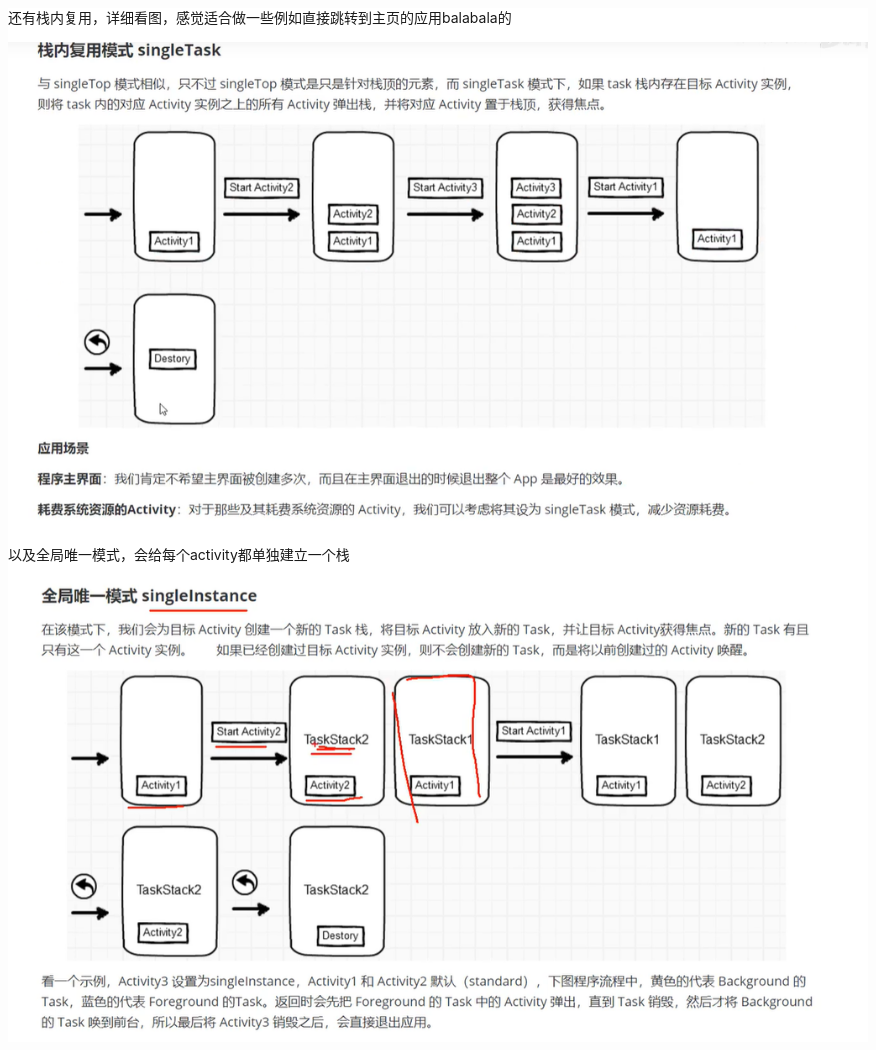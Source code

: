 还有栈内复用，详细看图，感觉适合做一些例如直接跳转到主页的应用balabala的

![image-20220604173301672](/images/Java/Android/05-Android-Activity/image-20220604173301672.png)

以及全局唯一模式，会给每个activity都单独建立一个栈

![image-20220604173610184](/images/Java/Android/05-Android-Activity/image-20220604173610184.png)
